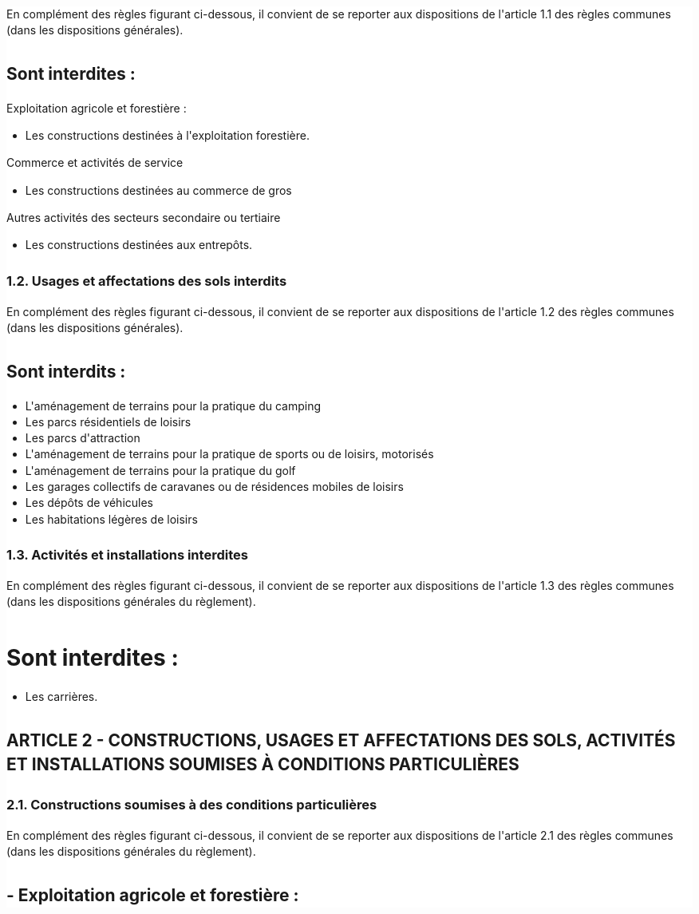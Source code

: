 En complément des règles figurant ci-dessous, il convient de se reporter aux dispositions de l'article 1.1 des règles communes (dans les dispositions générales).

## Sont interdites :

Exploitation agricole et forestière :

- Les constructions destinées à l'exploitation forestière.

Commerce et activités de service

- Les constructions destinées au commerce de gros

Autres activités des secteurs secondaire ou tertiaire

- Les constructions destinées aux entrepôts.

### 1.2. Usages et affectations des sols interdits

En complément des règles figurant ci-dessous, il convient de se reporter aux dispositions de l'article 1.2 des règles communes (dans les dispositions générales).

## Sont interdits :

- L'aménagement de terrains pour la pratique du camping
- Les parcs résidentiels de loisirs
- Les parcs d'attraction
- L'aménagement de terrains pour la pratique de sports ou de loisirs, motorisés
- L'aménagement de terrains pour la pratique du golf
- Les garages collectifs de caravanes ou de résidences mobiles de loisirs
- Les dépôts de véhicules
- Les habitations légères de loisirs

### 1.3. Activités et installations interdites

En complément des règles figurant ci-dessous, il convient de se reporter aux dispositions de l'article 1.3 des règles communes (dans les dispositions générales du règlement).

# Sont interdites : 

- Les carrières.

## ARTICLE 2 - CONSTRUCTIONS, USAGES ET AFFECTATIONS DES SOLS, ACTIVITÉS ET INSTALLATIONS SOUMISES À CONDITIONS PARTICULIÈRES

### 2.1. Constructions soumises à des conditions particulières

En complément des règles figurant ci-dessous, il convient de se reporter aux dispositions de l'article 2.1 des règles communes (dans les dispositions générales du règlement).

## - Exploitation agricole et forestière :
